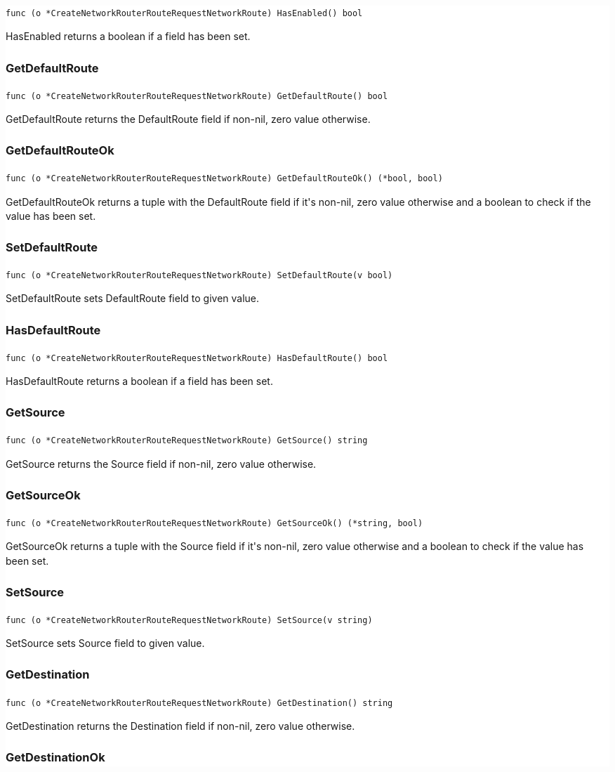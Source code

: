 `func (o *CreateNetworkRouterRouteRequestNetworkRoute) HasEnabled() bool`

HasEnabled returns a boolean if a field has been set.

### GetDefaultRoute

`func (o *CreateNetworkRouterRouteRequestNetworkRoute) GetDefaultRoute() bool`

GetDefaultRoute returns the DefaultRoute field if non-nil, zero value otherwise.

### GetDefaultRouteOk

`func (o *CreateNetworkRouterRouteRequestNetworkRoute) GetDefaultRouteOk() (*bool, bool)`

GetDefaultRouteOk returns a tuple with the DefaultRoute field if it's non-nil, zero value otherwise
and a boolean to check if the value has been set.

### SetDefaultRoute

`func (o *CreateNetworkRouterRouteRequestNetworkRoute) SetDefaultRoute(v bool)`

SetDefaultRoute sets DefaultRoute field to given value.

### HasDefaultRoute

`func (o *CreateNetworkRouterRouteRequestNetworkRoute) HasDefaultRoute() bool`

HasDefaultRoute returns a boolean if a field has been set.

### GetSource

`func (o *CreateNetworkRouterRouteRequestNetworkRoute) GetSource() string`

GetSource returns the Source field if non-nil, zero value otherwise.

### GetSourceOk

`func (o *CreateNetworkRouterRouteRequestNetworkRoute) GetSourceOk() (*string, bool)`

GetSourceOk returns a tuple with the Source field if it's non-nil, zero value otherwise
and a boolean to check if the value has been set.

### SetSource

`func (o *CreateNetworkRouterRouteRequestNetworkRoute) SetSource(v string)`

SetSource sets Source field to given value.


### GetDestination

`func (o *CreateNetworkRouterRouteRequestNetworkRoute) GetDestination() string`

GetDestination returns the Destination field if non-nil, zero value otherwise.

### GetDestinationOk
